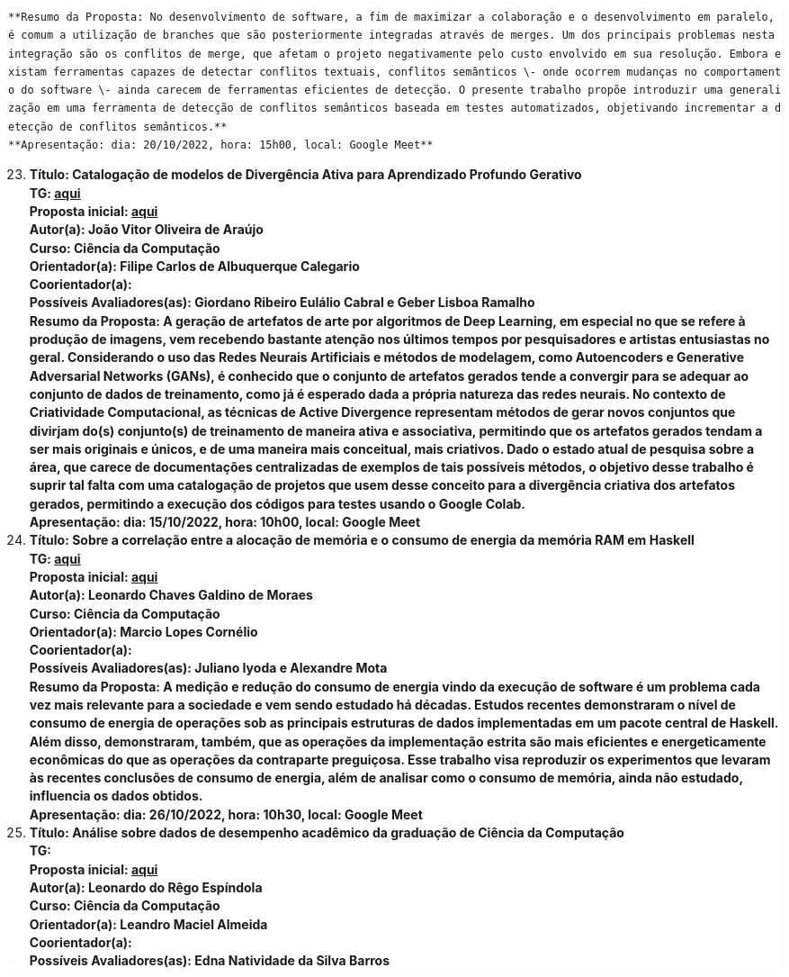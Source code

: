     **Resumo da Proposta: No desenvolvimento de software, a fim de maximizar a colaboração e o desenvolvimento em paralelo, é comum a utilização de branches que são posteriormente integradas através de merges. Um dos principais problemas nesta integração são os conflitos de merge, que afetam o projeto negativamente pelo custo envolvido em sua resolução. Embora existam ferramentas capazes de detectar conflitos textuais, conflitos semânticos \- onde ocorrem mudanças no comportamento do software \- ainda carecem de ferramentas eficientes de detecção. O presente trabalho propõe introduzir uma generalização em uma ferramenta de detecção de conflitos semânticos baseada em testes automatizados, objetivando incrementar a detecção de conflitos semânticos.**  
    **Apresentação: dia: 20/10/2022, hora: 15h00, local: Google Meet**  
23.   
    **Título: Catalogação de modelos de Divergência Ativa para Aprendizado Profundo Gerativo**  
    **TG: [aqui](https://www.cin.ufpe.br/~tg/2022-1/tg_CC/tg_jvoa.pdf)**  
    **Proposta inicial: [aqui](https://www.cin.ufpe.br/~tg/2022-1/prop_CC/prop_jvoa.pdf)**  
    **Autor(a): João Vitor Oliveira de Araújo**  
    **Curso: Ciência da Computação**  
    **Orientador(a):​ Filipe Carlos de Albuquerque Calegario**  
    **Coorientador(a):**  
    **Possíveis Avaliadores(as): Giordano Ribeiro Eulálio Cabral e Geber Lisboa Ramalho**  
    **Resumo da Proposta: A geração de artefatos de arte por algoritmos de Deep Learning, em especial no que se refere à produção de imagens, vem recebendo bastante atenção nos últimos tempos por pesquisadores e artistas entusiastas no geral. Considerando o uso das Redes Neurais Artificiais e métodos de modelagem, como Autoencoders e Generative Adversarial Networks (GANs), é conhecido que o conjunto de artefatos gerados tende a convergir para se adequar ao conjunto de dados de treinamento, como já é esperado dada a própria natureza das redes neurais. No contexto de Criatividade Computacional, as técnicas de Active Divergence representam métodos de gerar novos conjuntos que divirjam do(s) conjunto(s) de treinamento de maneira ativa e associativa, permitindo que os artefatos gerados tendam a ser mais originais e únicos, e de uma maneira mais conceitual, mais criativos. Dado o estado atual de pesquisa sobre a área, que carece de documentações centralizadas de exemplos de tais possíveis métodos, o objetivo desse trabalho é suprir tal falta com uma catalogação de projetos que usem desse conceito para a divergência criativa dos artefatos gerados, permitindo a execução dos códigos para testes usando o Google Colab.**  
    **Apresentação: dia: 15/10/2022, hora: 10h00, local: Google Meet**  
24.   
    **Título: Sobre a correlação entre a alocação de memória e o consumo de energia da memória RAM em Haskell**  
    **TG: [aqui](https://www.cin.ufpe.br/~tg/2022-1/tg_CC/tg_lcgm.pdf)**  
    **Proposta inicial: [aqui](https://www.cin.ufpe.br/~tg/2022-1/prop_CC/prop_lcgm.pdf)**  
    **Autor(a): Leonardo Chaves Galdino de Moraes**  
    **Curso: Ciência da Computação**  
    **Orientador(a): Marcio Lopes Cornélio​**  
    **Coorientador(a):**  
    **Possíveis Avaliadores(as): Juliano Iyoda e Alexandre Mota**  
    **Resumo da Proposta: A medição e redução do consumo de energia vindo da execução de software é um problema cada vez mais relevante para a sociedade e vem sendo estudado há décadas. Estudos recentes demonstraram o nível de consumo de energia de operações sob as principais estruturas de dados implementadas em um pacote central de Haskell. Além disso, demonstraram, também, que as operações da implementação estrita são mais eficientes e energeticamente econômicas do que as operações da contraparte preguiçosa. Esse trabalho visa reproduzir os experimentos que levaram às recentes conclusões de consumo de energia, além de analisar como o consumo de memória, ainda não estudado, influencia os dados obtidos.**  
    **Apresentação: dia: 26/10/2022, hora: 10h30, local: Google Meet**  
25.   
    **Título: Análise sobre dados de desempenho acadêmico da graduação de Ciência da Computação**  
    **TG:**  
    **Proposta inicial: [aqui](https://www.cin.ufpe.br/~tg/2022-1/prop_CC/prop_lre.pdf)**  
    **Autor(a): Leonardo do Rêgo Espíndola**  
    **Curso: Ciência da Computação**  
    **Orientador(a): ​Leandro Maciel Almeida**  
    **Coorientador(a):**  
    **Possíveis Avaliadores(as): Edna Natividade da Silva Barros**  